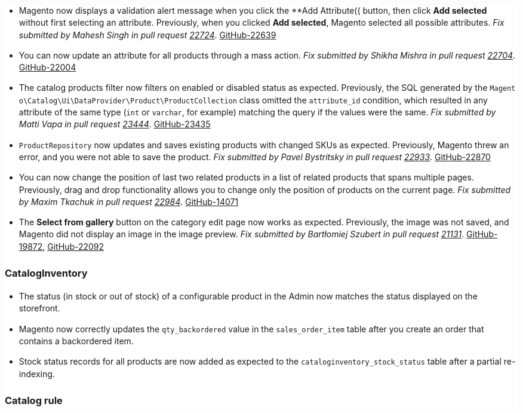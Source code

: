 
* Magento now displays a validation alert message when you click the **Add Attribute(( button, then click **Add selected** without first selecting an attribute. Previously, when you clicked **Add selected**, Magento selected all possible attributes.  *Fix submitted by Mahesh Singh in pull request [22724](https://github.com/magento/magento2/pull/22724)*. [GitHub-22639](https://github.com/magento/magento2/issues/22639)


* You can now update an attribute for all products through a mass action.  *Fix submitted by Shikha Mishra in pull request [22704](https://github.com/magento/magento2/pull/22704)*. [GitHub-22004](https://github.com/magento/magento2/issues/22004)


* The catalog products filter now filters on enabled or disabled status as expected.  Previously, the SQL generated by the `Magento\Catalog\Ui\DataProvider\Product\ProductCollection` class omitted the `attribute_id` condition, which resulted in any attribute of the same type (`int` or `varchar`, for example) matching the query if the values were the same. *Fix submitted by Matti Vapa in pull request [23444](https://github.com/magento/magento2/pull/23444)*. [GitHub-23435](https://github.com/magento/magento2/issues/23435)


* `ProductRepository` now updates and saves existing products with changed SKUs as expected. Previously, Magento threw an error, and you were not able to save the product. *Fix submitted by Pavel Bystritsky in pull request [22933](https://github.com/magento/magento2/pull/22933)*. [GitHub-22870](https://github.com/magento/magento2/issues/22870)


* You can now change the position of last two related products in a list of related products that spans multiple pages. Previously, drag and drop functionality allows you to change only the position of products  on the current page.  *Fix submitted by Maxim Tkachuk in pull request [22984](https://github.com/magento/magento2/pull/22984)*. [GitHub-14071](https://github.com/magento/magento2/issues/14071)


* The **Select from gallery** button on the category edit page now works as expected. Previously, the image was not saved, and Magento did not display an image in the image preview. *Fix submitted by Bartłomiej Szubert in pull request [21131](https://github.com/magento/magento2/pull/21131)*. [GitHub-19872](https://github.com/magento/magento2/issues/19872), [GitHub-22092](https://github.com/magento/magento2/issues/22092)


### CatalogInventory


* The status (in stock or out of stock) of a configurable product in the Admin now matches the status displayed on the storefront. 


* Magento now correctly updates the `qty_backordered` value in the  `sales_order_item` table after you create an order that contains a backordered item. 


* Stock status records for all products are now added as expected  to the `cataloginventory_stock_status` table after a partial re-indexing.



### Catalog rule

